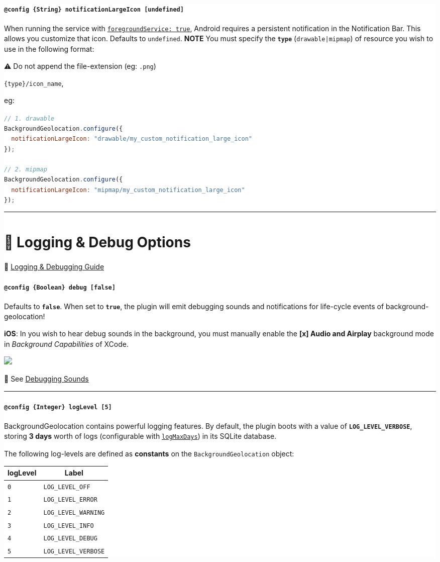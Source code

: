 #### `@config {String} notificationLargeIcon [undefined]`

When running the service with [`foregroundService: true`](#config-boolean-foregroundservice-false), Android requires a persistent notification in the Notification Bar.  This allows you customize that icon.  Defaults to `undefined`.  **NOTE** You must specify the **`type`** (`drawable|mipmap`) of resource you wish to use in the following format:

:warning: Do not append the file-extension (eg: `.png`)

`{type}/icon_name`, 

eg:

```javascript
// 1. drawable
BackgroundGeolocation.configure({
  notificationLargeIcon: "drawable/my_custom_notification_large_icon"
});

// 2. mipmap
BackgroundGeolocation.configure({
  notificationLargeIcon: "mipmap/my_custom_notification_large_icon"
});
```

------------------------------------------------------------------------------


# :wrench: Logging & Debug Options

:blue_book: [Logging & Debugging Guide](../../../wiki/Debugging)

#### `@config {Boolean} debug [false]`

Defaults to **`false`**.  When set to **`true`**, the plugin will emit debugging sounds and notifications for life-cycle events of background-geolocation!

**iOS**:  In you wish to hear debug sounds in the background, you must manually enable the **[x] Audio and Airplay** background mode in *Background Capabilities* of XCode.

![](https://www.dropbox.com/s/iplaxheoq63oul6/Screenshot%202017-02-20%2012.10.57.png?dl=1)

:blue_book: See [Debugging Sounds](../../../wiki/Debug-Sounds)

------------------------------------------------------------------------------

#### `@config {Integer} logLevel [5]`

BackgroundGeolocation contains powerful logging features.  By default, the plugin boots with a value of **`LOG_LEVEL_VERBOSE`**, storing **3 days** worth of logs (configurable with [`logMaxDays`](config-integer-logmaxdays-3)) in its SQLite database.

The following log-levels are defined as **constants** on the `BackgroundGeolocation` object:

| logLevel | Label              |
|----------|--------------------|
|`0`       |`LOG_LEVEL_OFF`     |
|`1`       |`LOG_LEVEL_ERROR`   |
|`2`       |`LOG_LEVEL_WARNING` |
|`3`       |`LOG_LEVEL_INFO`    |
|`4`       |`LOG_LEVEL_DEBUG`   |
|`5`       |`LOG_LEVEL_VERBOSE` |
